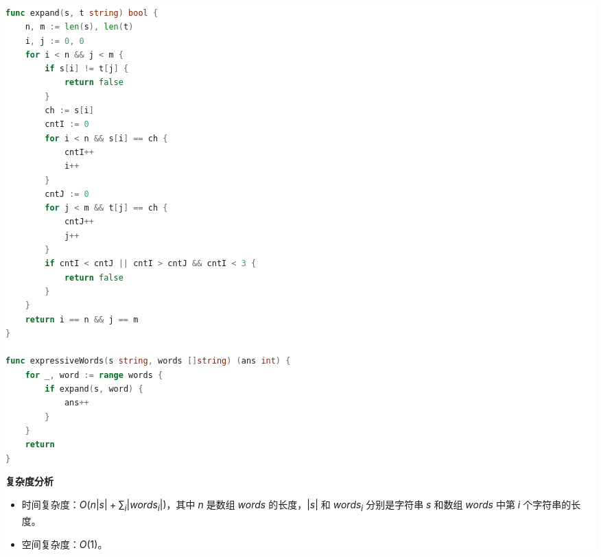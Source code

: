 ```go [sol1-Golang]
func expand(s, t string) bool {
    n, m := len(s), len(t)
    i, j := 0, 0
    for i < n && j < m {
        if s[i] != t[j] {
            return false
        }
        ch := s[i]
        cntI := 0
        for i < n && s[i] == ch {
            cntI++
            i++
        }
        cntJ := 0
        for j < m && t[j] == ch {
            cntJ++
            j++
        }
        if cntI < cntJ || cntI > cntJ && cntI < 3 {
            return false
        }
    }
    return i == n && j == m
}

func expressiveWords(s string, words []string) (ans int) {
    for _, word := range words {
        if expand(s, word) {
            ans++
        }
    }
    return
}
```

**复杂度分析**

- 时间复杂度：$O(n|s| + \sum_i |\textit{words}_i|)$，其中 $n$ 是数组 $\textit{words}$ 的长度，$|s|$ 和 $\textit{words}_i$ 分别是字符串 $s$ 和数组 $\textit{words}$ 中第 $i$ 个字符串的长度。

- 空间复杂度：$O(1)$。